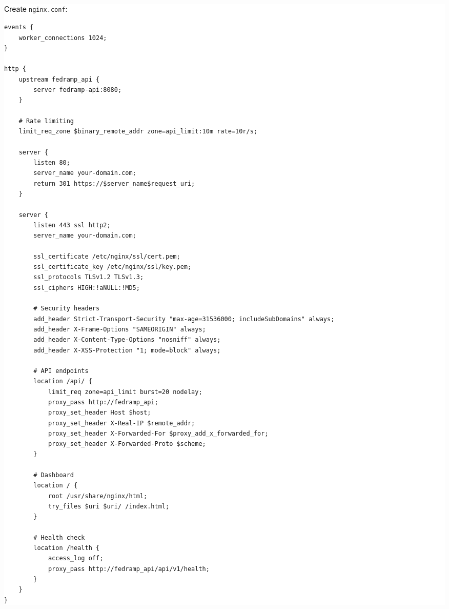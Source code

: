 Create `nginx.conf`:

```nginx
events {
    worker_connections 1024;
}

http {
    upstream fedramp_api {
        server fedramp-api:8080;
    }

    # Rate limiting
    limit_req_zone $binary_remote_addr zone=api_limit:10m rate=10r/s;

    server {
        listen 80;
        server_name your-domain.com;
        return 301 https://$server_name$request_uri;
    }

    server {
        listen 443 ssl http2;
        server_name your-domain.com;

        ssl_certificate /etc/nginx/ssl/cert.pem;
        ssl_certificate_key /etc/nginx/ssl/key.pem;
        ssl_protocols TLSv1.2 TLSv1.3;
        ssl_ciphers HIGH:!aNULL:!MD5;

        # Security headers
        add_header Strict-Transport-Security "max-age=31536000; includeSubDomains" always;
        add_header X-Frame-Options "SAMEORIGIN" always;
        add_header X-Content-Type-Options "nosniff" always;
        add_header X-XSS-Protection "1; mode=block" always;

        # API endpoints
        location /api/ {
            limit_req zone=api_limit burst=20 nodelay;
            proxy_pass http://fedramp_api;
            proxy_set_header Host $host;
            proxy_set_header X-Real-IP $remote_addr;
            proxy_set_header X-Forwarded-For $proxy_add_x_forwarded_for;
            proxy_set_header X-Forwarded-Proto $scheme;
        }

        # Dashboard
        location / {
            root /usr/share/nginx/html;
            try_files $uri $uri/ /index.html;
        }

        # Health check
        location /health {
            access_log off;
            proxy_pass http://fedramp_api/api/v1/health;
        }
    }
}
```
